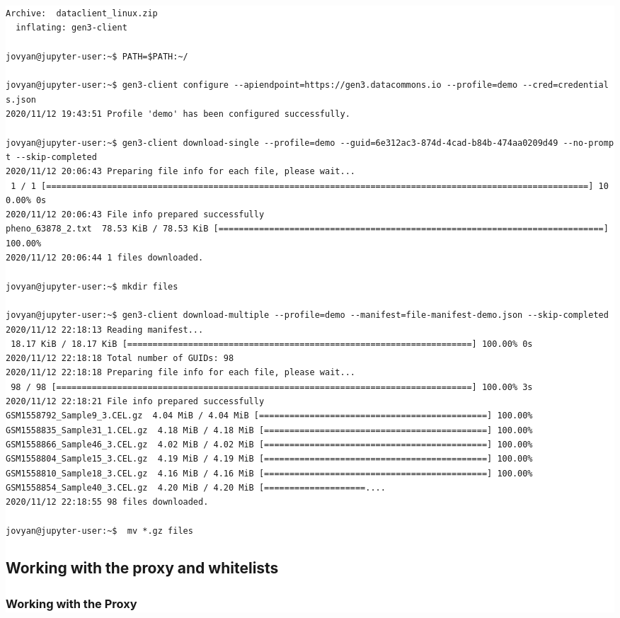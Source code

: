 ```
Archive:  dataclient_linux.zip
  inflating: gen3-client

jovyan@jupyter-user:~$ PATH=$PATH:~/

jovyan@jupyter-user:~$ gen3-client configure --apiendpoint=https://gen3.datacommons.io --profile=demo --cred=credentials.json
2020/11/12 19:43:51 Profile 'demo' has been configured successfully.

jovyan@jupyter-user:~$ gen3-client download-single --profile=demo --guid=6e312ac3-874d-4cad-b84b-474aa0209d49 --no-prompt --skip-completed
2020/11/12 20:06:43 Preparing file info for each file, please wait...
 1 / 1 [===========================================================================================================] 100.00% 0s
2020/11/12 20:06:43 File info prepared successfully
pheno_63878_2.txt  78.53 KiB / 78.53 KiB [============================================================================] 100.00%
2020/11/12 20:06:44 1 files downloaded.

jovyan@jupyter-user:~$ mkdir files

jovyan@jupyter-user:~$ gen3-client download-multiple --profile=demo --manifest=file-manifest-demo.json --skip-completed
2020/11/12 22:18:13 Reading manifest...
 18.17 KiB / 18.17 KiB [====================================================================] 100.00% 0s
2020/11/12 22:18:18 Total number of GUIDs: 98
2020/11/12 22:18:18 Preparing file info for each file, please wait...
 98 / 98 [==================================================================================] 100.00% 3s
2020/11/12 22:18:21 File info prepared successfully
GSM1558792_Sample9_3.CEL.gz  4.04 MiB / 4.04 MiB [=============================================] 100.00%
GSM1558835_Sample31_1.CEL.gz  4.18 MiB / 4.18 MiB [============================================] 100.00%
GSM1558866_Sample46_3.CEL.gz  4.02 MiB / 4.02 MiB [============================================] 100.00%
GSM1558804_Sample15_3.CEL.gz  4.19 MiB / 4.19 MiB [============================================] 100.00%
GSM1558810_Sample18_3.CEL.gz  4.16 MiB / 4.16 MiB [============================================] 100.00%
GSM1558854_Sample40_3.CEL.gz  4.20 MiB / 4.20 MiB [====================....
2020/11/12 22:18:55 98 files downloaded.

jovyan@jupyter-user:~$  mv *.gz files
```

## Working with the proxy and whitelists

### Working with the Proxy


[workspace]: https://brh.data-commons.org/workspace
[BRH docs]: https://uc-cdis.github.io/BRH-documentation
[img VM options]: /gen3-resources/user-guide/img/workspace_flavors2020.png
[img Jupyter upload]: /gen3-resources/user-guide/img/notebook_upload.png
[img Jupyter new workspace]: /gen3-resources/user-guide/img/workspace_new_nb2020.png
[img Jupyter save]: /gen3-resources/user-guide/img/notebook_download.png
[gif Make Jupyter in R]: /gen3-resources/user-guide/img/R_jupyter_notebook_workspace.gif
[gif Open Terminal in Jupyter]: /gen3-resources/user-guide/img/terminal_session.gif
[gif Jupyter Running tab]: /gen3-resources/user-guide/img/running.gif
[img Export Data to Workspace]: /gen3-resources/user-guide/img/export_to_workspace.png
[gen3 client]: https://github.com/uc-cdis/cdis-data-client/releases/latest
[linux gen3 client]: https://github.com/uc-cdis/cdis-data-client/releases/latest
[DC support email]: support@gen3.org
[Gen3 Python SDK Github]: https://github.com/uc-cdis/gen3sdk-python
[Gen3 Python SDK doc]: https://uc-cdis.github.io/gen3sdk-python/_build/html/index.html
[Jupyter demos]: /gen3-resources/user-guide/analyze-data/#jupyter-notebook-demos
[Gen3 Python SDK install]: https://github.com/uc-cdis/gen3sdk-python/blob/master/README.md
[Data Hub notebooks]: https://gen3.datacommons.io/resource-browser
[BRH notebooks]: https://brh.data-commons.org/resource-browser
[Exploration page]: https://gen3.datacommons.io/explorer
[#1 Gen3_auth notebook]: /gen3-resources/user-guide/notebooks/Gen3_authentication.html
[#1 .ipynb]: /gen3-resources/user-guide/notebooks/Gen3_authentication.ipynb
[#2 notebook canine]: /gen3-resources/user-guide/notebooks/notebook2_canine.html
[Canine Data Commons]: https://caninedc.org/
[#2 .ipynb]: /gen3-resources/user-guide/notebooks/notebook2_canine.ipynb
[#3 notebook]: /gen3-resources/user-guide/notebooks/notebook3_gen3datacommonsio.html
[Gen3 Data Hub]: https://gen3.datacommons.io/
[#3 .ipynb]: /gen3-resources/user-guide/notebooks/notebook3_gen3datacommonsio.ipynb